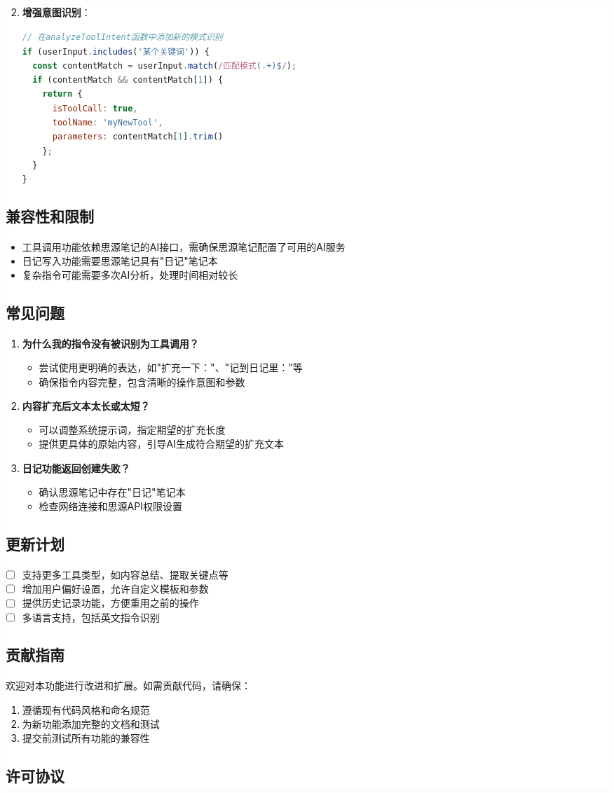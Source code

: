 2. **增强意图识别**：
   ```javascript
   // 在analyzeToolIntent函数中添加新的模式识别
   if (userInput.includes('某个关键词')) {
     const contentMatch = userInput.match(/匹配模式(.+)$/);
     if (contentMatch && contentMatch[1]) {
       return {
         isToolCall: true,
         toolName: 'myNewTool',
         parameters: contentMatch[1].trim()
       };
     }
   }
   ```

## 兼容性和限制

- 工具调用功能依赖思源笔记的AI接口，需确保思源笔记配置了可用的AI服务
- 日记写入功能需要思源笔记具有"日记"笔记本
- 复杂指令可能需要多次AI分析，处理时间相对较长

## 常见问题

1. **为什么我的指令没有被识别为工具调用？**
   - 尝试使用更明确的表达，如"扩充一下："、"记到日记里："等
   - 确保指令内容完整，包含清晰的操作意图和参数

2. **内容扩充后文本太长或太短？**
   - 可以调整系统提示词，指定期望的扩充长度
   - 提供更具体的原始内容，引导AI生成符合期望的扩充文本

3. **日记功能返回创建失败？**
   - 确认思源笔记中存在"日记"笔记本
   - 检查网络连接和思源API权限设置

## 更新计划

- [ ] 支持更多工具类型，如内容总结、提取关键点等
- [ ] 增加用户偏好设置，允许自定义模板和参数
- [ ] 提供历史记录功能，方便重用之前的操作
- [ ] 多语言支持，包括英文指令识别

## 贡献指南

欢迎对本功能进行改进和扩展。如需贡献代码，请确保：

1. 遵循现有代码风格和命名规范
2. 为新功能添加完整的文档和测试
3. 提交前测试所有功能的兼容性

## 许可协议
